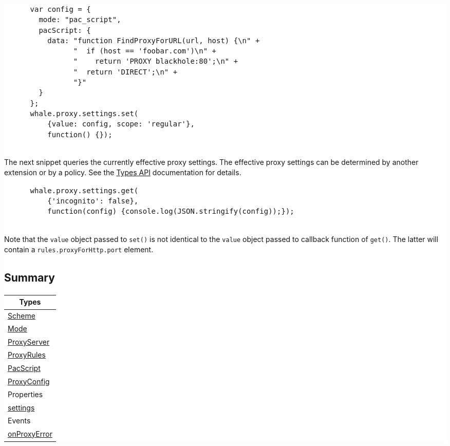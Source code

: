 <pre>      var config = {
        mode: "pac_script",
        pacScript: {
          data: "function FindProxyForURL(url, host) {\n" +
                "  if (host == 'foobar.com')\n" +
                "    return 'PROXY blackhole:80';\n" +
                "  return 'DIRECT';\n" +
                "}"
        }
      };
      whale.proxy.settings.set(
          {value: config, scope: 'regular'},
          function() {});
      </pre>

The next snippet queries the currently effective proxy settings. The effective proxy settings can be determined by another extension or by a policy. See the [Types API](types#ChromeSetting) documentation for details.

<pre>      whale.proxy.settings.get(
          {'incognito': false},
          function(config) {console.log(JSON.stringify(config));});
      </pre>

Note that the `value` object passed to `set()` is not identical to the `value` object passed to callback function of `get()`. The latter will contain a `rules.proxyForHttp.port` element.

</section>

<section id="toc">

## Summary

| Types |
|---|
| [Scheme](#type-Scheme) |
| [Mode](#type-Mode) |
| [ProxyServer](#type-ProxyServer) |
| [ProxyRules](#type-ProxyRules) |
| [PacScript](#type-PacScript) |
| [ProxyConfig](#type-ProxyConfig) |
| Properties |
| [settings](#property-settings) |
| Events |
| [onProxyError](#event-onProxyError) |

</section>
